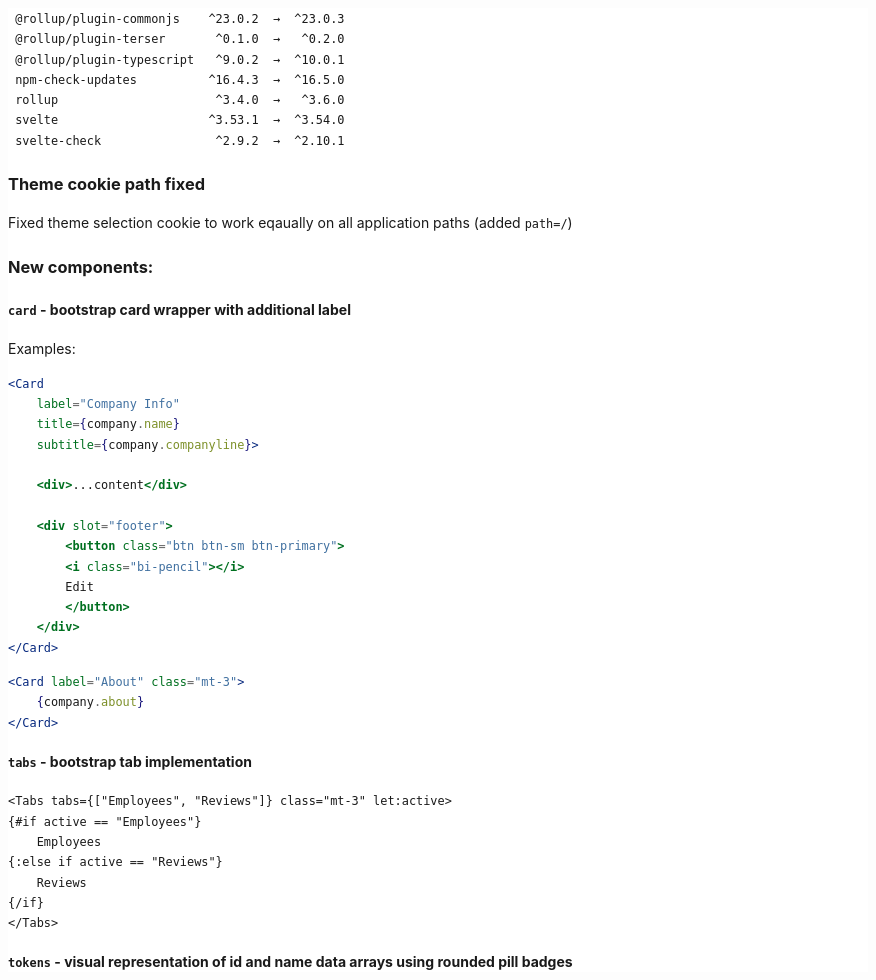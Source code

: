 ```
 @rollup/plugin-commonjs    ^23.0.2  →  ^23.0.3
 @rollup/plugin-terser       ^0.1.0  →   ^0.2.0
 @rollup/plugin-typescript   ^9.0.2  →  ^10.0.1
 npm-check-updates          ^16.4.3  →  ^16.5.0
 rollup                      ^3.4.0  →   ^3.6.0
 svelte                     ^3.53.1  →  ^3.54.0
 svelte-check                ^2.9.2  →  ^2.10.1
```

### Theme cookie path fixed

Fixed theme selection cookie to work eqaually on all application paths (added `path=/`)

### New components:

#### `card` - bootstrap card wrapper with additional label

Examples:

```jsx
<Card 
    label="Company Info"
    title={company.name}
    subtitle={company.companyline}>

    <div>...content</div>

    <div slot="footer">
        <button class="btn btn-sm btn-primary">
        <i class="bi-pencil"></i>
        Edit
        </button>
    </div>
</Card>
```
```jsx
<Card label="About" class="mt-3">
    {company.about}
</Card>
```

#### `tabs` - bootstrap tab implementation

```
<Tabs tabs={["Employees", "Reviews"]} class="mt-3" let:active>
{#if active == "Employees"}
    Employees
{:else if active == "Reviews"}
    Reviews
{/if}
</Tabs>
```

#### `tokens` - visual representation of id and name data arrays using rounded pill badges

